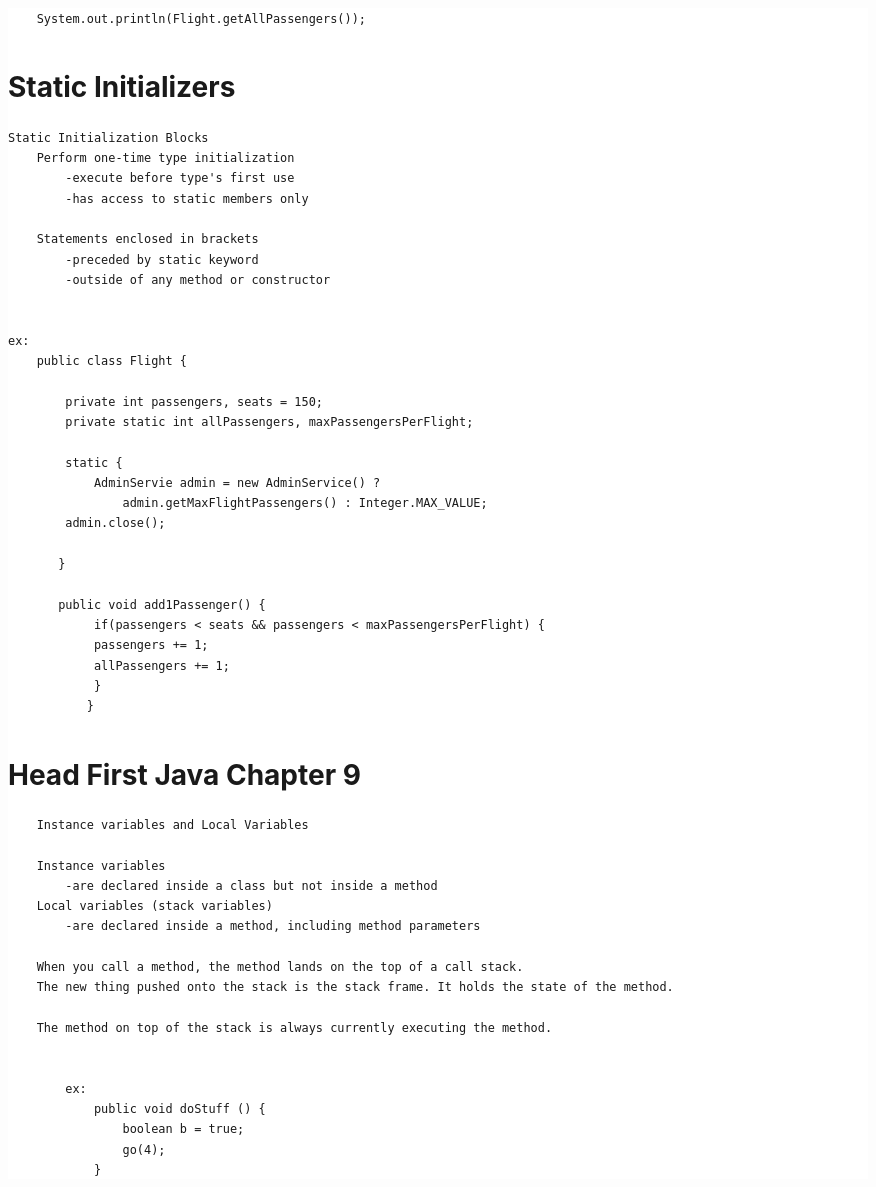         System.out.println(Flight.getAllPassengers());
 
# Static Initializers
    Static Initialization Blocks
        Perform one-time type initialization
            -execute before type's first use
            -has access to static members only

        Statements enclosed in brackets
            -preceded by static keyword
            -outside of any method or constructor


    ex:
        public class Flight {

            private int passengers, seats = 150;
            private static int allPassengers, maxPassengersPerFlight;

            static {
                AdminServie admin = new AdminService() ?
                    admin.getMaxFlightPassengers() : Integer.MAX_VALUE;
            admin.close();

           } 

           public void add1Passenger() {
                if(passengers < seats && passengers < maxPassengersPerFlight) {
                passengers += 1;
                allPassengers += 1;
                }
               } 
            











# Head First Java Chapter 9
        Instance variables and Local Variables
        
        Instance variables 
            -are declared inside a class but not inside a method
        Local variables (stack variables)
            -are declared inside a method, including method parameters

        When you call a method, the method lands on the top of a call stack.
        The new thing pushed onto the stack is the stack frame. It holds the state of the method.

        The method on top of the stack is always currently executing the method.
                

            ex:
                public void doStuff () {
                    boolean b = true;
                    go(4);
                }
